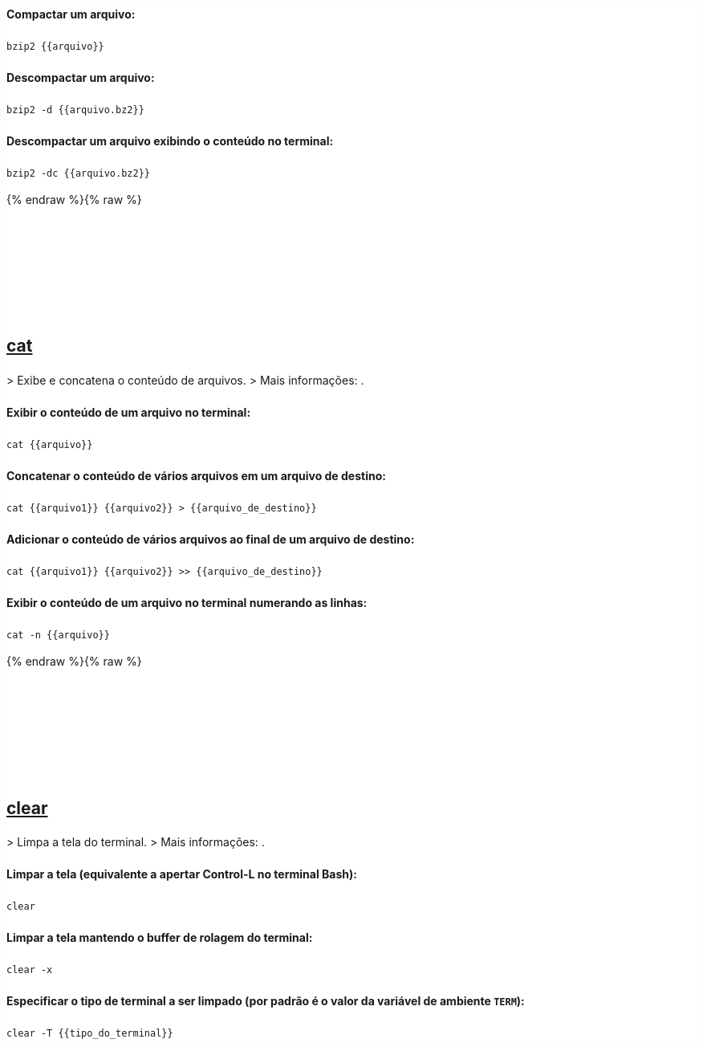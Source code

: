 #### Compactar um arquivo:
```shell
bzip2 {{arquivo}}
```
#### Descompactar um arquivo:
```shell
bzip2 -d {{arquivo.bz2}}
```
#### Descompactar um arquivo exibindo o conteúdo no terminal:
```shell
bzip2 -dc {{arquivo.bz2}}
```
{% endraw %}{% raw %}
<h2 id="cat">
  <a href="/pt_br/common/cat.html">cat</a> <a href="#cat"><svg class="icon">
    <use href="/assets/images/unicode_sprite.svg#link" />
  </svg></a>
</h2>
> Exibe e concatena o conteúdo de arquivos.
> Mais informações: <https://www.gnu.org/software/coreutils/cat>.

#### Exibir o conteúdo de um arquivo no terminal:
```shell
cat {{arquivo}}
```
#### Concatenar o conteúdo de vários arquivos em um arquivo de destino:
```shell
cat {{arquivo1}} {{arquivo2}} > {{arquivo_de_destino}}
```
#### Adicionar o conteúdo de vários arquivos ao final de um arquivo de destino:
```shell
cat {{arquivo1}} {{arquivo2}} >> {{arquivo_de_destino}}
```
#### Exibir o conteúdo de um arquivo no terminal numerando as linhas:
```shell
cat -n {{arquivo}}
```
{% endraw %}{% raw %}
<h2 id="clear">
  <a href="/pt_br/common/clear.html">clear</a> <a href="#clear"><svg class="icon">
    <use href="/assets/images/unicode_sprite.svg#link" />
  </svg></a>
</h2>
> Limpa a tela do terminal.
> Mais informações: <https://manned.org/clear>.

#### Limpar a tela (equivalente a apertar Control-L no terminal Bash):
```shell
clear
```
#### Limpar a tela mantendo o buffer de rolagem do terminal:
```shell
clear -x
```
#### Especificar o tipo de terminal a ser limpado (por padrão é o valor da variável de ambiente `TERM`):
```shell
clear -T {{tipo_do_terminal}}
```